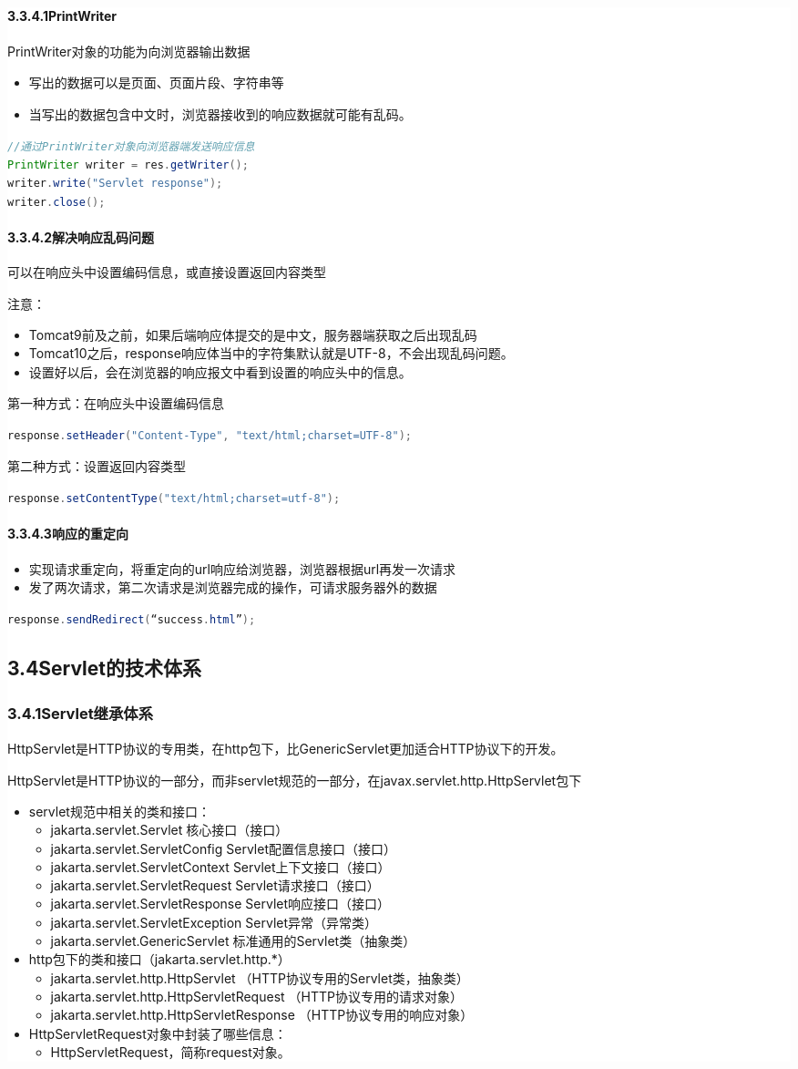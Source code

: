 #### 3.3.4.1PrintWriter

PrintWriter对象的功能为向浏览器输出数据

- 写出的数据可以是页面、页面片段、字符串等

- 当写出的数据包含中文时，浏览器接收到的响应数据就可能有乱码。

```java
//通过PrintWriter对象向浏览器端发送响应信息
PrintWriter writer = res.getWriter();
writer.write("Servlet response");
writer.close();
```



#### 3.3.4.2解决响应乱码问题

可以在响应头中设置编码信息，或直接设置返回内容类型

注意：

- Tomcat9前及之前，如果后端响应体提交的是中文，服务器端获取之后出现乱码
- Tomcat10之后，response响应体当中的字符集默认就是UTF-8，不会出现乱码问题。
- 设置好以后，会在浏览器的响应报文中看到设置的响应头中的信息。

第一种方式：在响应头中设置编码信息

```java
response.setHeader("Content-Type", "text/html;charset=UTF-8");
```

第二种方式：设置返回内容类型

```java
response.setContentType("text/html;charset=utf-8");
```



#### 3.3.4.3响应的重定向

- 实现请求重定向，将重定向的url响应给浏览器，浏览器根据url再发一次请求
- 发了两次请求，第二次请求是浏览器完成的操作，可请求服务器外的数据

```java
response.sendRedirect(“success.html”);
```



## 3.4Servlet的技术体系

### 3.4.1Servlet继承体系

HttpServlet是HTTP协议的专用类，在http包下，比GenericServlet更加适合HTTP协议下的开发。

HttpServlet是HTTP协议的一部分，而非servlet规范的一部分，在javax.servlet.http.HttpServlet包下

- servlet规范中相关的类和接口：
  - jakarta.servlet.Servlet  核心接口（接口）
  - jakarta.servlet.ServletConfig  Servlet配置信息接口（接口）
  - jakarta.servlet.ServletContext  Servlet上下文接口（接口）
  - jakarta.servlet.ServletRequest  Servlet请求接口（接口）
  - jakarta.servlet.ServletResponse  Servlet响应接口（接口）
  - jakarta.servlet.ServletException  Servlet异常（异常类）
  - jakarta.servlet.GenericServlet  标准通用的Servlet类（抽象类）
- http包下的类和接口（jakarta.servlet.http.*）
  - jakarta.servlet.http.HttpServlet （HTTP协议专用的Servlet类，抽象类）
  - jakarta.servlet.http.HttpServletRequest （HTTP协议专用的请求对象）
  - jakarta.servlet.http.HttpServletResponse （HTTP协议专用的响应对象）
- HttpServletRequest对象中封装了哪些信息：
  - HttpServletRequest，简称request对象。